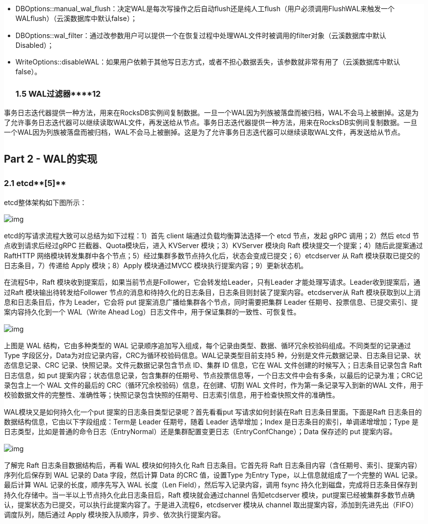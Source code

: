 - DBOptions::manual_wal_flush：决定WAL是每次写操作之后自动flush还是纯人工flush（用户必须调用FlushWAL来触发一个WALflush）（云溪数据库中默认false）；

- DBOptions::wal_filter：通过改参数用户可以提供一个在恢复过程中处理WAL文件时被调用的filter对象（云溪数据库中默认Disabled）；

- WriteOptions::disableWAL：如果用户依赖于其他写日志方式，或者不担心数据丢失，该参数就非常有用了（云溪数据库中默认false）。

   

  

  ### **1.5 WAL过滤器****12**

事务日志迭代器提供一种方法，用来在RocksDB实例间复制数据。一旦一个WAL因为列族被落盘而被归档，WAL不会马上被删掉。这是为了允许事务日志迭代器可以继续读取WAL文件，再发送给从节点。事务日志迭代器提供一种方法，用来在RocksDB实例间复制数据。一旦一个WAL因为列族被落盘而被归档，WAL不会马上被删掉。这是为了允许事务日志迭代器可以继续读取WAL文件，再发送给从节点。

 



## **Part 2 - WAL的实现**

 



### **2.1   etcd****[5]**

etcd整体架构如下图所示：

![img](https://oscimg.oschina.net/oscnet/up-dc97e730e27cee0423fd92377c629f6ab11.png)

etcd的写请求流程大致可以总结为如下过程：1）首先 client 端通过负载均衡算法选择一个 etcd 节点，发起 gRPC 调用；2）然后 etcd 节点收到请求后经过gRPC 拦截器、Quota模块后，进入 KVServer 模块；3）KVServer 模块向 Raft 模块提交一个提案；4）随后此提案通过 RaftHTTP 网络模块转发集群中各个节点；5）经过集群多数节点持久化后，状态会变成已提交；6）etcdserver 从 Raft 模块获取已提交的日志条目，7）传递给 Apply 模块；8）Apply 模块通过MVCC 模块执行提案内容；9）更新状态机。

在流程5中，Raft 模块收到提案后，如果当前节点是Follower，它会转发给Leader，只有Leader 才能处理写请求。Leader收到提案后，通过Raft 模块输出待转发给Follower 节点的消息和待持久化的日志条目，日志条目则封装了提案内容。etcdserver从 Raft 模块获取到以上消息和日志条目后，作为 Leader，它会将 put 提案消息广播给集群各个节点，同时需要把集群 Leader 任期号、投票信息、已提交索引、提案内容持久化到一个 WAL（Write Ahead Log）日志文件中，用于保证集群的一致性、可恢复性。

![img](https://oscimg.oschina.net/oscnet/up-7987a5d1d617addc770dfd50eddfeeeb7dc.png)

上图是 WAL 结构，它由多种类型的 WAL 记录顺序追加写入组成，每个记录由类型、数据、循环冗余校验码组成。不同类型的记录通过Type 字段区分，Data为对应记录内容，CRC为循环校验码信息。WAL记录类型目前支持5 种，分别是文件元数据记录、日志条目记录、状态信息记录、CRC 记录、快照记录。文件元数据记录包含节点 ID、集群 ID 信息，它在 WAL 文件创建的时候写入；日志条目记录包含 Raft 日志信息，如 put 提案内容；状态信息记录，包含集群的任期号、节点投票信息等，一个日志文件中会有多条，以最后的记录为准；CRC记录包含上一个 WAL 文件的最后的 CRC（循环冗余校验码）信息，在创建、切割 WAL 文件时，作为第一条记录写入到新的WAL 文件，用于校验数据文件的完整性、准确性等；快照记录包含快照的任期号、日志索引信息，用于检查快照文件的准确性。

WAL模块又是如何持久化一个put 提案的日志条目类型记录呢？首先看看put 写请求如何封装在Raft 日志条目里面。下面是Raft 日志条目的数据结构信息，它由以下字段组成：Term是 Leader 任期号，随着 Leader 选举增加；Index 是日志条目的索引，单调递增增加；Type 是日志类型，比如是普通的命令日志（EntryNormal）还是集群配置变更日志（EntryConfChange）；Data 保存述的 put 提案内容。

![img](https://oscimg.oschina.net/oscnet/up-bcaea4a72bb56f0cb913df0eb492be5673f.png)

了解完 Raft 日志条目数据结构后，再看 WAL 模块如何持久化 Raft 日志条目。它首先将 Raft 日志条目内容（含任期号、索引、提案内容）序列化后保存到 WAL 记录的 Data 字段，然后计算 Data 的CRC 值，设置Type 为Entry Type，以上信息就组成了一个完整的 WAL 记录。最后计算 WAL 记录的长度，顺序先写入 WAL 长度（Len Field），然后写入记录内容，调用 fsync 持久化到磁盘，完成将日志条目保存到持久化存储中。当一半以上节点持久化此日志条目后，Raft 模块就会通过channel 告知etcdserver 模块，put提案已经被集群多数节点确认，提案状态为已提交，可以执行此提案内容了。于是进入流程6，etcdserver 模块从 channel 取出提案内容，添加到先进先出（FIFO）调度队列，随后通过 Apply 模块按入队顺序，异步、依次执行提案内容。